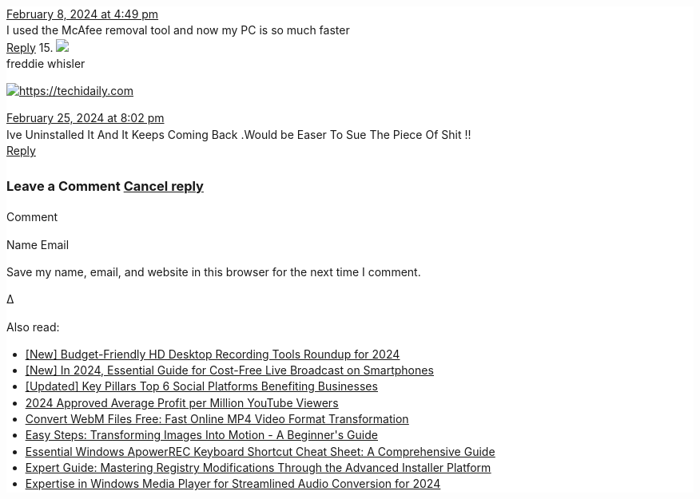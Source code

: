 [February 8, 2024 at 4:49 pm](https://tools.techidaily.com/malwarefox/products/)  
I used the McAfee removal tool and now my PC is so much faster  
[Reply](https://tools.techidaily.com/malwarefox/products/)
15. ![](https://secure.gravatar.com/avatar/852e9e58bbc68e122ae9d304464991d2?s=50&d=mm&r=g)  
freddie whisler  


<a href="https://appsumo.8odi.net/c/5597632/2130890/7443" target="_top" id="2130890">
  <img src="//a.impactradius-go.com/display-ad/7443-2130890" border="0" alt="https://techidaily.com" width="728" height="90"/>
</a>
<img height="0" width="0" src="https://appsumo.8odi.net/i/5597632/2130890/7443" style="position:absolute;visibility:hidden;" border="0" />


[February 25, 2024 at 8:02 pm](https://tools.techidaily.com/malwarefox/products/)  
Ive Uninstalled It And It Keeps Coming Back .Would be Easer To Sue The Piece Of Shit !!  
[Reply](https://tools.techidaily.com/malwarefox/products/)

### Leave a Comment [Cancel reply](https://tools.techidaily.com/malwarefox/products/)

Comment

Name Email 

Save my name, email, and website in this browser for the next time I comment.

Δ

<ins class="adsbygoogle"
     style="display:block"
     data-ad-format="autorelaxed"
     data-ad-client="ca-pub-7571918770474297"
     data-ad-slot="1223367746"></ins>

<ins class="adsbygoogle"
     style="display:block"
     data-ad-client="ca-pub-7571918770474297"
     data-ad-slot="8358498916"
     data-ad-format="auto"
     data-full-width-responsive="true"></ins>

<span class="atpl-alsoreadstyle">Also read:</span>
<div><ul>
<li><a href="https://screen-recording.techidaily.com/new-budget-friendly-hd-desktop-recording-tools-roundup-for-2024/"><u>[New] Budget-Friendly HD Desktop Recording Tools Roundup for 2024</u></a></li>
<li><a href="https://article-posts.techidaily.com/new-in-2024-essential-guide-for-cost-free-live-broadcast-on-smartphones/"><u>[New] In 2024, Essential Guide for Cost-Free Live Broadcast on Smartphones</u></a></li>
<li><a href="https://fox-boxes.techidaily.com/updated-key-pillars-top-6-social-platforms-benefiting-businesses/"><u>[Updated] Key Pillars Top 6 Social Platforms Benefiting Businesses</u></a></li>
<li><a href="https://youtube-clips.techidaily.com/2024-approved-average-profit-per-million-youtube-viewers/"><u>2024 Approved Average Profit per Million YouTube Viewers</u></a></li>
<li><a href="https://win-updates.techidaily.com/convert-webm-files-free-fast-online-mp4-video-format-transformation/"><u>Convert WebM Files Free: Fast Online MP4 Video Format Transformation</u></a></li>
<li><a href="https://win-updates.techidaily.com/easy-steps-transforming-images-into-motion-a-beginners-guide/"><u>Easy Steps: Transforming Images Into Motion - A Beginner's Guide</u></a></li>
<li><a href="https://win-updates.techidaily.com/essential-windows-apowerrec-keyboard-shortcut-cheat-sheet-a-comprehensive-guide/"><u>Essential Windows ApowerREC Keyboard Shortcut Cheat Sheet: A Comprehensive Guide</u></a></li>
<li><a href="https://win-updates.techidaily.com/expert-guide-mastering-registry-modifications-through-the-advanced-installer-platform/"><u>Expert Guide: Mastering Registry Modifications Through the Advanced Installer Platform</u></a></li>
<li><a href="https://some-techniques.techidaily.com/expertise-in-windows-media-player-for-streamlined-audio-conversion-for-2024/"><u>Expertise in Windows Media Player for Streamlined Audio Conversion for 2024</u></a></li>